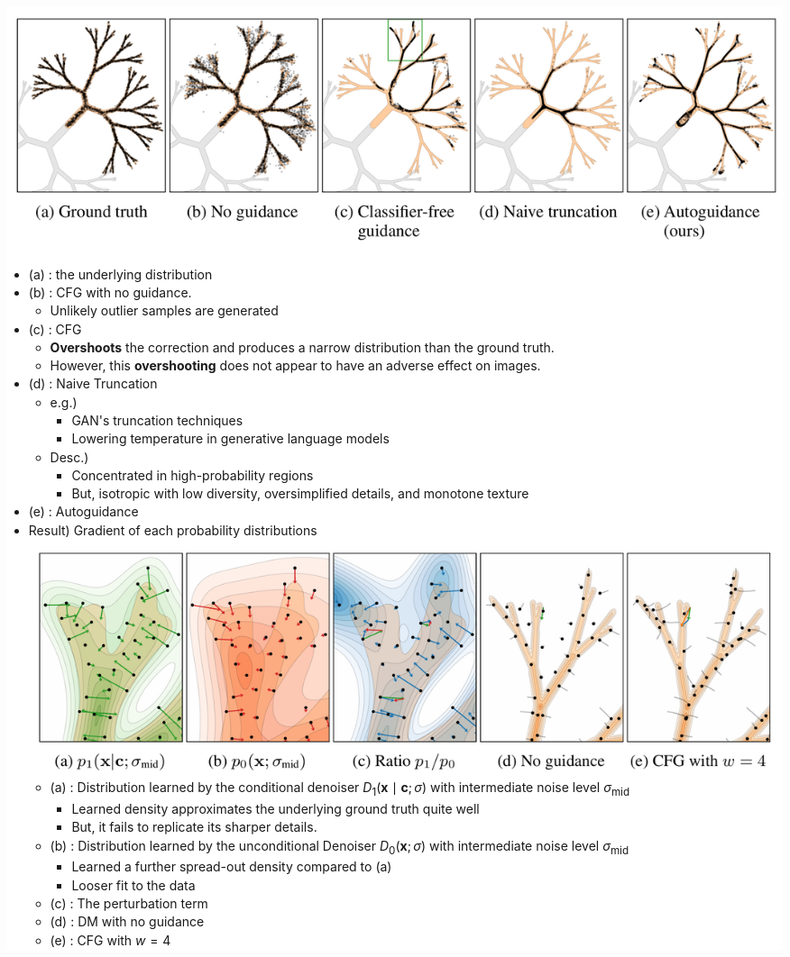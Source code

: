   ![](./images/autoguidance_001.png)    
  - (a) : the underlying distribution
  - (b) : CFG with no guidance.
    - Unlikely outlier samples are generated
  - (c) : CFG
    - **Overshoots** the correction and produces a narrow distribution than the ground truth.
    - However, this **overshooting** does not appear to have an adverse effect on images.
  - (d) : Naive Truncation
    - e.g.)
      - GAN's truncation techniques
      - Lowering temperature in generative language models
    - Desc.)
      - Concentrated in high-probability regions
      - But, isotropic with low diversity, oversimplified details, and monotone texture
  - (e) : Autoguidance
- Result) Gradient of each probability distributions    
  ![](./images/autoguidance_002.png)    
  - (a) : Distribution learned by the conditional denoiser $`D_1(\mathbf{x}\mid\mathbf{c};\sigma)`$ with intermediate noise level $`\sigma_{\text{mid}}`$
    - Learned density approximates the underlying ground truth quite well
    - But, it fails to replicate its sharper details.
  - (b) : Distribution learned by the unconditional Denoiser $`D_0(\mathbf{x};\sigma)`$ with intermediate noise level $`\sigma_{\text{mid}}`$
    - Learned a further spread-out density compared to (a)
    - Looser fit to the data
  - (c) : The perturbation term
  - (d) : DM with no guidance
  - (e) : CFG with $`w=4`$
